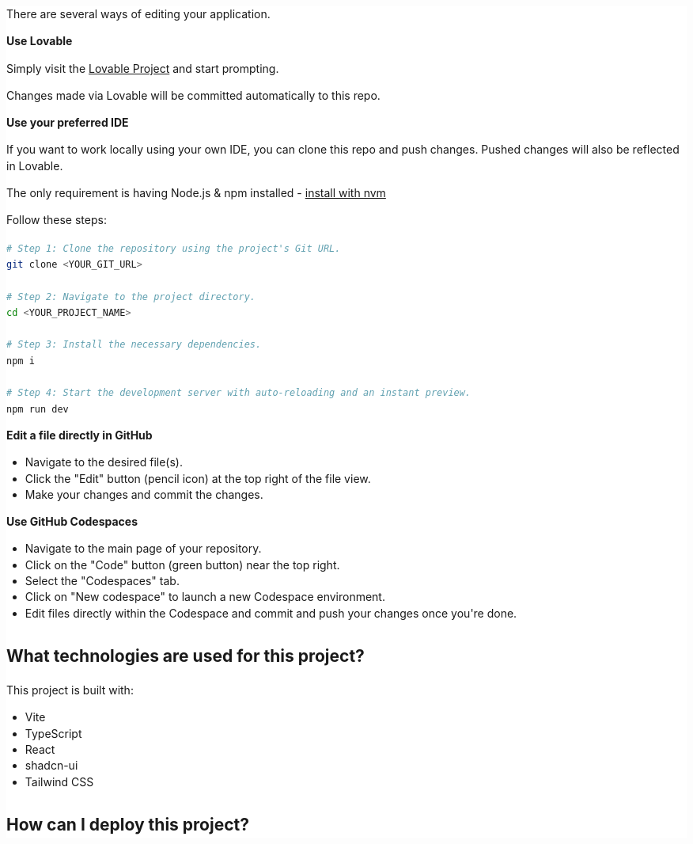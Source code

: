 There are several ways of editing your application.

**Use Lovable**

Simply visit the [Lovable Project](https://lovable.dev/projects/c001f8bf-8a91-4bc9-8178-39b86ffb5bfc) and start prompting.

Changes made via Lovable will be committed automatically to this repo.

**Use your preferred IDE**

If you want to work locally using your own IDE, you can clone this repo and push changes. Pushed changes will also be reflected in Lovable.

The only requirement is having Node.js & npm installed - [install with nvm](https://github.com/nvm-sh/nvm#installing-and-updating)

Follow these steps:

```sh
# Step 1: Clone the repository using the project's Git URL.
git clone <YOUR_GIT_URL>

# Step 2: Navigate to the project directory.
cd <YOUR_PROJECT_NAME>

# Step 3: Install the necessary dependencies.
npm i

# Step 4: Start the development server with auto-reloading and an instant preview.
npm run dev
```

**Edit a file directly in GitHub**

- Navigate to the desired file(s).
- Click the "Edit" button (pencil icon) at the top right of the file view.
- Make your changes and commit the changes.

**Use GitHub Codespaces**

- Navigate to the main page of your repository.
- Click on the "Code" button (green button) near the top right.
- Select the "Codespaces" tab.
- Click on "New codespace" to launch a new Codespace environment.
- Edit files directly within the Codespace and commit and push your changes once you're done.

## What technologies are used for this project?

This project is built with:

- Vite
- TypeScript
- React
- shadcn-ui
- Tailwind CSS

## How can I deploy this project?
